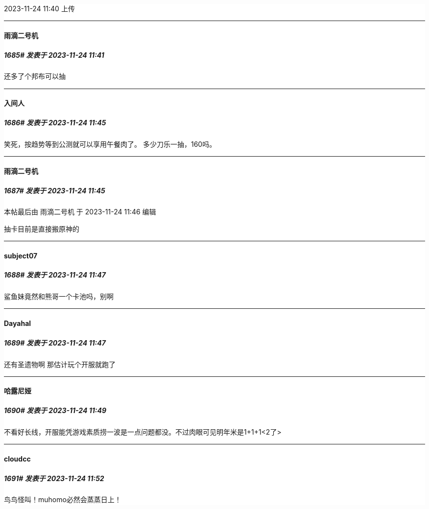 2023-11-24 11:40 上传

*****

####  雨滴二号机  
##### 1685#       发表于 2023-11-24 11:41

还多了个邦布可以抽


*****

####  入间人  
##### 1686#       发表于 2023-11-24 11:45

笑死，按趋势等到公测就可以享用午餐肉了。
多少刀乐一抽，160吗。

*****

####  雨滴二号机  
##### 1687#       发表于 2023-11-24 11:45

 本帖最后由 雨滴二号机 于 2023-11-24 11:46 编辑 

抽卡目前是直接搬原神的

*****

####  subject07  
##### 1688#       发表于 2023-11-24 11:47

鲨鱼妹竟然和熊哥一个卡池吗，别啊

*****

####  Dayahal  
##### 1689#       发表于 2023-11-24 11:47

还有圣遗物啊 那估计玩个开服就跑了

*****

####  哈露尼娅  
##### 1690#       发表于 2023-11-24 11:49

不看好长线，开服能凭游戏素质捞一波是一点问题都没。不过肉眼可见明年米是1+1+1&lt;2了&gt;

*****

####  cloudcc  
##### 1691#       发表于 2023-11-24 11:52

鸟鸟怪叫！muhomo必然会蒸蒸日上！

